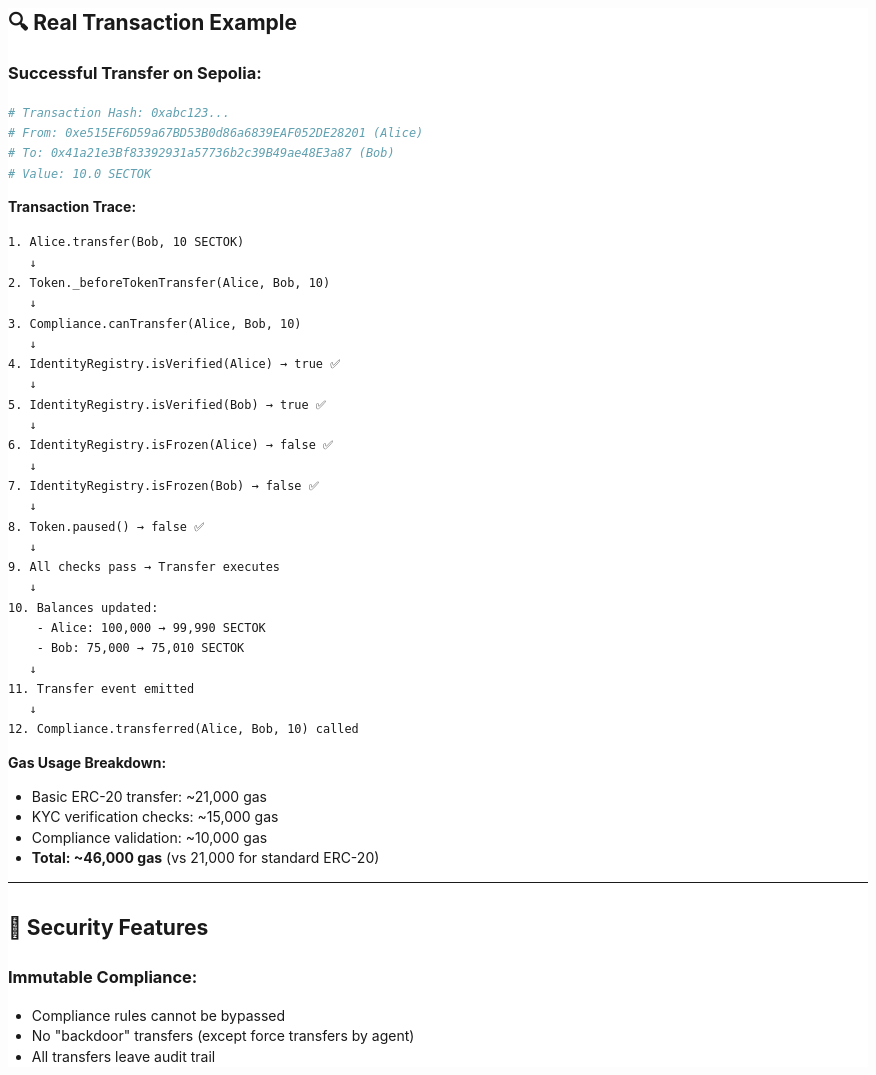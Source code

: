 
## 🔍 Real Transaction Example

### **Successful Transfer on Sepolia:**

```bash
# Transaction Hash: 0xabc123...
# From: 0xe515EF6D59a67BD53B0d86a6839EAF052DE28201 (Alice)
# To: 0x41a21e3Bf83392931a57736b2c39B49ae48E3a87 (Bob)
# Value: 10.0 SECTOK
```

**Transaction Trace:**
```
1. Alice.transfer(Bob, 10 SECTOK)
   ↓
2. Token._beforeTokenTransfer(Alice, Bob, 10)
   ↓
3. Compliance.canTransfer(Alice, Bob, 10)
   ↓
4. IdentityRegistry.isVerified(Alice) → true ✅
   ↓
5. IdentityRegistry.isVerified(Bob) → true ✅
   ↓
6. IdentityRegistry.isFrozen(Alice) → false ✅
   ↓
7. IdentityRegistry.isFrozen(Bob) → false ✅
   ↓
8. Token.paused() → false ✅
   ↓
9. All checks pass → Transfer executes
   ↓
10. Balances updated:
    - Alice: 100,000 → 99,990 SECTOK
    - Bob: 75,000 → 75,010 SECTOK
   ↓
11. Transfer event emitted
   ↓
12. Compliance.transferred(Alice, Bob, 10) called
```

**Gas Usage Breakdown:**
- Basic ERC-20 transfer: ~21,000 gas
- KYC verification checks: ~15,000 gas
- Compliance validation: ~10,000 gas
- **Total: ~46,000 gas** (vs 21,000 for standard ERC-20)

---

## 🔐 Security Features

### **Immutable Compliance:**
- Compliance rules cannot be bypassed
- No "backdoor" transfers (except force transfers by agent)
- All transfers leave audit trail
